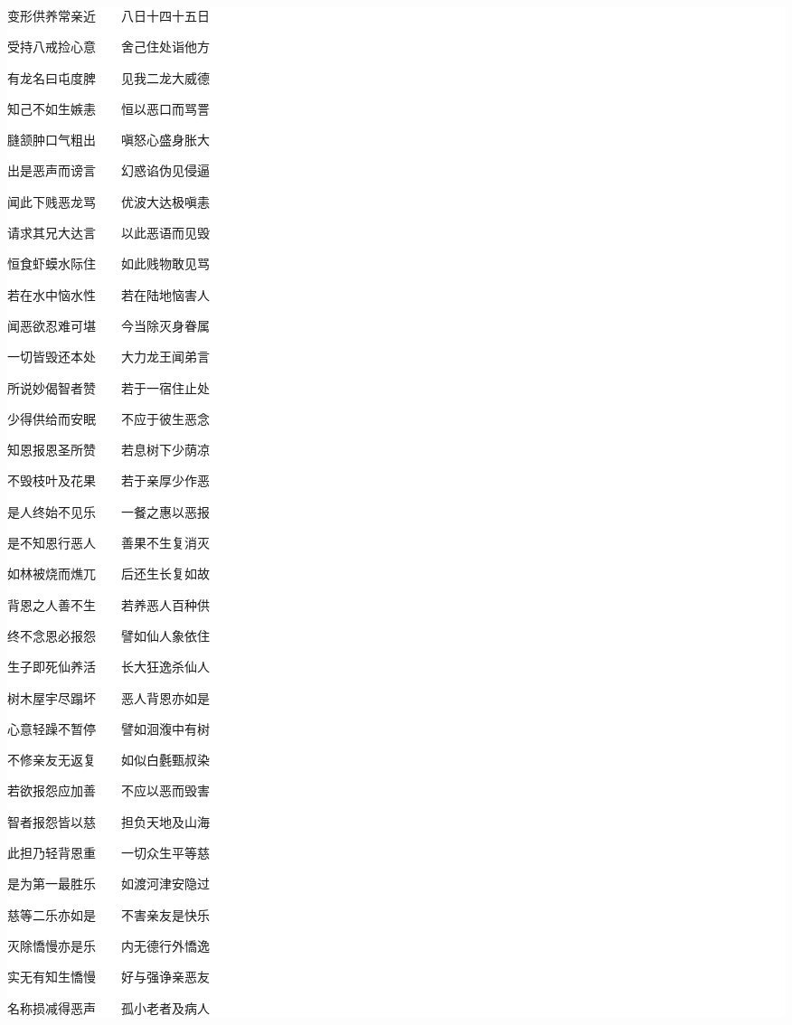 变形供养常亲近　　八日十四十五日  

受持八戒捡心意　　舍己住处诣他方  

有龙名曰屯度脾　　见我二龙大威德  

知己不如生嫉恚　　恒以恶口而骂詈  

膖颔肿口气粗出　　嗔怒心盛身胀大  

出是恶声而谤言　　幻惑谄伪见侵逼  

闻此下贱恶龙骂　　优波大达极嗔恚  

请求其兄大达言　　以此恶语而见毁  

恒食虾蟆水际住　　如此贱物敢见骂  

若在水中恼水性　　若在陆地恼害人  

闻恶欲忍难可堪　　今当除灭身眷属  

一切皆毁还本处　　大力龙王闻弟言  

所说妙偈智者赞　　若于一宿住止处  

少得供给而安眠　　不应于彼生恶念  

知恩报恩圣所赞　　若息树下少荫凉  

不毁枝叶及花果　　若于亲厚少作恶  

是人终始不见乐　　一餐之惠以恶报  

是不知恩行恶人　　善果不生复消灭  

如林被烧而燋兀　　后还生长复如故  

背恩之人善不生　　若养恶人百种供  

终不念恩必报怨　　譬如仙人象依住  

生子即死仙养活　　长大狂逸杀仙人  

树木屋宇尽蹋坏　　恶人背恩亦如是  

心意轻躁不暂停　　譬如洄澓中有树  

不修亲友无返复　　如似白氎甄叔染  

若欲报怨应加善　　不应以恶而毁害  

智者报怨皆以慈　　担负天地及山海  

此担乃轻背恩重　　一切众生平等慈  

是为第一最胜乐　　如渡河津安隐过  

慈等二乐亦如是　　不害亲友是快乐  

灭除憍慢亦是乐　　内无德行外憍逸  

实无有知生憍慢　　好与强诤亲恶友  

名称损减得恶声　　孤小老者及病人  
